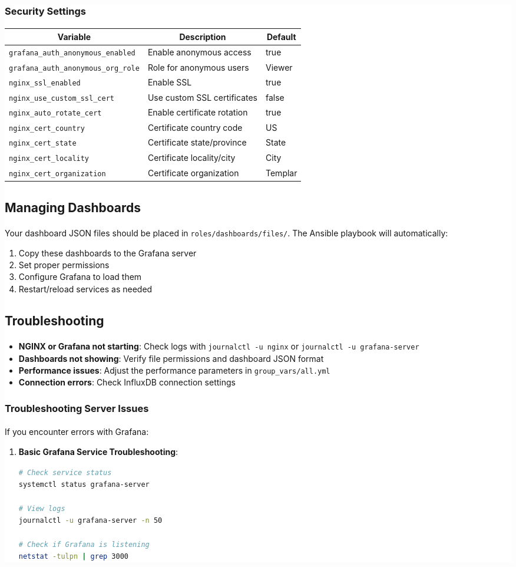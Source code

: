 ### Security Settings

| Variable | Description | Default |
|----------|-------------|---------|
| `grafana_auth_anonymous_enabled` | Enable anonymous access | true |
| `grafana_auth_anonymous_org_role` | Role for anonymous users | Viewer |
| `nginx_ssl_enabled` | Enable SSL | true |
| `nginx_use_custom_ssl_cert` | Use custom SSL certificates | false |
| `nginx_auto_rotate_cert` | Enable certificate rotation | true |
| `nginx_cert_country` | Certificate country code | US |
| `nginx_cert_state` | Certificate state/province | State |
| `nginx_cert_locality` | Certificate locality/city | City |
| `nginx_cert_organization` | Certificate organization | Templar |

## Managing Dashboards

Your dashboard JSON files should be placed in `roles/dashboards/files/`. The Ansible playbook will automatically:
1. Copy these dashboards to the Grafana server
2. Set proper permissions
3. Configure Grafana to load them
4. Restart/reload services as needed

## Troubleshooting

- **NGINX or Grafana not starting**: Check logs with `journalctl -u nginx` or `journalctl -u grafana-server`
- **Dashboards not showing**: Verify file permissions and dashboard JSON format
- **Performance issues**: Adjust the performance parameters in `group_vars/all.yml`
- **Connection errors**: Check InfluxDB connection settings

### Troubleshooting Server Issues

If you encounter errors with Grafana:

1. **Basic Grafana Service Troubleshooting**:
   ```bash
   # Check service status
   systemctl status grafana-server
   
   # View logs
   journalctl -u grafana-server -n 50
   
   # Check if Grafana is listening
   netstat -tulpn | grep 3000
   ```
